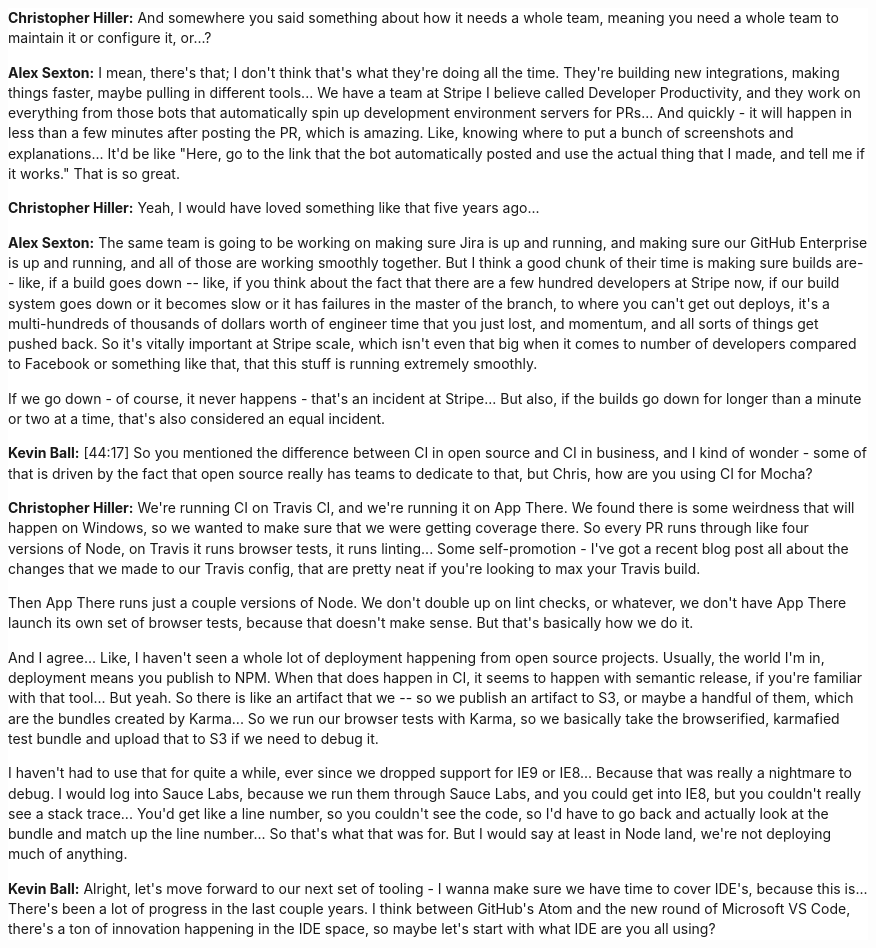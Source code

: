**Christopher Hiller:** And somewhere you said something about how it needs a whole team, meaning you need a whole team to maintain it or configure it, or...?

**Alex Sexton:** I mean, there's that; I don't think that's what they're doing all the time. They're building new integrations, making things faster, maybe pulling in different tools... We have a team at Stripe I believe called Developer Productivity, and they work on everything from those bots that automatically spin up development environment servers for PRs... And quickly - it will happen in less than a few minutes after posting the PR, which is amazing. Like, knowing where to put a bunch of screenshots and explanations... It'd be like "Here, go to the link that the bot automatically posted and use the actual thing that I made, and tell me if it works." That is so great.

**Christopher Hiller:** Yeah, I would have loved something like that five years ago...

**Alex Sexton:** The same team is going to be working on making sure Jira is up and running, and making sure our GitHub Enterprise is up and running, and all of those are working smoothly together. But I think a good chunk of their time is making sure builds are-- like, if a build goes down -- like, if you think about the fact that there are a few hundred developers at Stripe now, if our build system goes down or it becomes slow or it has failures in the master of the branch, to where you can't get out deploys, it's a multi-hundreds of thousands of dollars worth of engineer time that you just lost, and momentum, and all sorts of things get pushed back. So it's vitally important at Stripe scale, which isn't even that big when it comes to number of developers compared to Facebook or something like that, that this stuff is running extremely smoothly.

If we go down - of course, it never happens - that's an incident at Stripe... But also, if the builds go down for longer than a minute or two at a time, that's also considered an equal incident.

**Kevin Ball:** \[44:17\] So you mentioned the difference between CI in open source and CI in business, and I kind of wonder - some of that is driven by the fact that open source really has teams to dedicate to that, but Chris, how are you using CI for Mocha?

**Christopher Hiller:** We're running CI on Travis CI, and we're running it on App There. We found there is some weirdness that will happen on Windows, so we wanted to make sure that we were getting coverage there. So every PR runs through like four versions of Node, on Travis it runs browser tests, it runs linting... Some self-promotion - I've got a recent blog post all about the changes that we made to our Travis config, that are pretty neat if you're looking to max your Travis build.

Then App There runs just a couple versions of Node. We don't double up on lint checks, or whatever, we don't have App There launch its own set of browser tests, because that doesn't make sense. But that's basically how we do it.

And I agree... Like, I haven't seen a whole lot of deployment happening from open source projects. Usually, the world I'm in, deployment means you publish to NPM. When that does happen in CI, it seems to happen with semantic release, if you're familiar with that tool... But yeah. So there is like an artifact that we -- so we publish an artifact to S3, or maybe a handful of them, which are the bundles created by Karma... So we run our browser tests with Karma, so we basically take the browserified, karmafied test bundle and upload that to S3 if we need to debug it.

I haven't had to use that for quite a while, ever since we dropped support for IE9 or IE8... Because that was really a nightmare to debug. I would log into Sauce Labs, because we run them through Sauce Labs, and you could get into IE8, but you couldn't really see a stack trace... You'd get like a line number, so you couldn't see the code, so I'd have to go back and actually look at the bundle and match up the line number... So that's what that was for. But I would say at least in Node land, we're not deploying much of anything.

**Kevin Ball:** Alright, let's move forward to our next set of tooling - I wanna make sure we have time to cover IDE's, because this is... There's been a lot of progress in the last couple years. I think between GitHub's Atom and the new round of Microsoft VS Code, there's a ton of innovation happening in the IDE space, so maybe let's start with what IDE are you all using?
